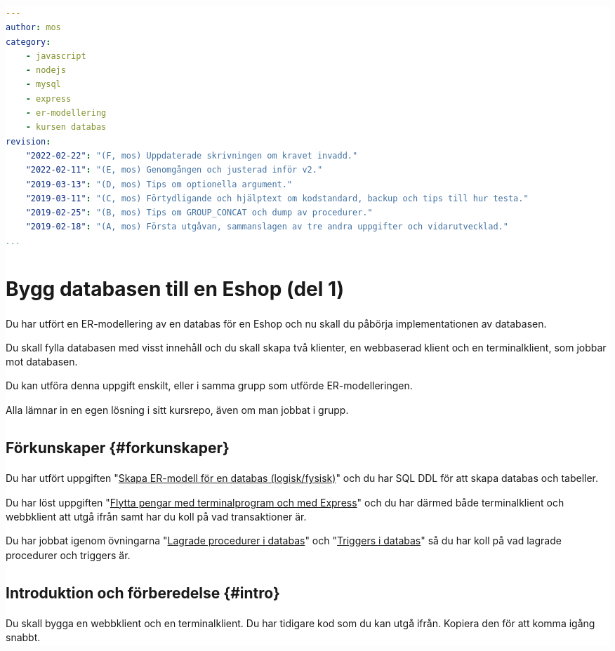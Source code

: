 ```yaml
---
author: mos
category:
    - javascript
    - nodejs
    - mysql
    - express
    - er-modellering
    - kursen databas
revision:
    "2022-02-22": "(F, mos) Uppdaterade skrivningen om kravet invadd."
    "2022-02-11": "(E, mos) Genomgången och justerad inför v2."
    "2019-03-13": "(D, mos) Tips om optionella argument."
    "2019-03-11": "(C, mos) Förtydligande och hjälptext om kodstandard, backup och tips till hur testa."
    "2019-02-25": "(B, mos) Tips om GROUP_CONCAT och dump av procedurer."
    "2019-02-18": "(A, mos) Första utgåvan, sammanslagen av tre andra uppgifter och vidarutvecklad."
...
```

Bygg databasen till en Eshop (del 1)
==================================

Du har utfört en ER-modellering av en databas för en Eshop och nu skall du påbörja implementationen av databasen.

Du skall fylla databasen med visst innehåll och du skall skapa två klienter, en webbaserad klient och en terminalklient, som jobbar mot databasen.

Du kan utföra denna uppgift enskilt, eller i samma grupp som utförde ER-modelleringen.



Alla lämnar in en egen lösning i sitt kursrepo, även om man jobbat i grupp.



Förkunskaper {#forkunskaper}
-----------------------

Du har utfört uppgiften "[Skapa ER-modell för en databas (logisk/fysisk)](uppgift/skapa-er-modell-for-en-databas-logisk-fysisk)" och du har SQL DDL för att skapa databas och tabeller.

Du har löst uppgiften "[Flytta pengar med terminalprogram och med Express](uppgift/flytta-pengar-med-terminal-program-och-med-express)" och du har därmed både terminalklient och webbklient att utgå ifrån samt har du koll på vad transaktioner är.

Du har jobbat igenom övningarna "[Lagrade procedurer i databas](kunskap/lagrade-procedurer-i-databas)" och "[Triggers i databas](kunskap/triggers-i-databas)" så du har koll på vad lagrade procedurer och triggers är.



Introduktion och förberedelse {#intro}
-----------------------

Du skall bygga en webbklient och en terminalklient. Du har tidigare kod som du kan utgå ifrån. Kopiera den för att komma igång snabbt.
